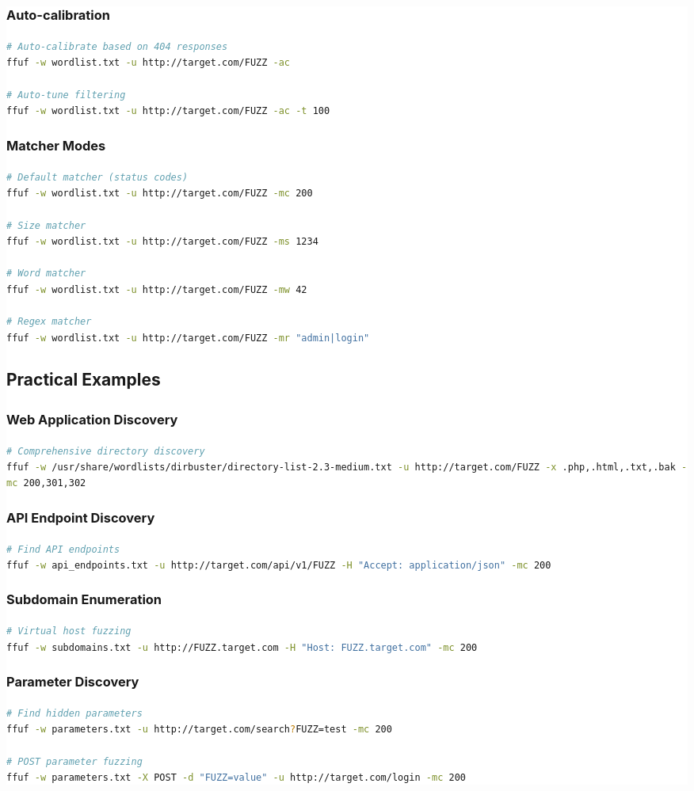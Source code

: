 ### Auto-calibration
```bash
# Auto-calibrate based on 404 responses
ffuf -w wordlist.txt -u http://target.com/FUZZ -ac

# Auto-tune filtering
ffuf -w wordlist.txt -u http://target.com/FUZZ -ac -t 100
```

### Matcher Modes
```bash
# Default matcher (status codes)
ffuf -w wordlist.txt -u http://target.com/FUZZ -mc 200

# Size matcher
ffuf -w wordlist.txt -u http://target.com/FUZZ -ms 1234

# Word matcher
ffuf -w wordlist.txt -u http://target.com/FUZZ -mw 42

# Regex matcher
ffuf -w wordlist.txt -u http://target.com/FUZZ -mr "admin|login"
```

## Practical Examples

### Web Application Discovery
```bash
# Comprehensive directory discovery
ffuf -w /usr/share/wordlists/dirbuster/directory-list-2.3-medium.txt -u http://target.com/FUZZ -x .php,.html,.txt,.bak -mc 200,301,302
```

### API Endpoint Discovery
```bash
# Find API endpoints
ffuf -w api_endpoints.txt -u http://target.com/api/v1/FUZZ -H "Accept: application/json" -mc 200
```

### Subdomain Enumeration
```bash
# Virtual host fuzzing
ffuf -w subdomains.txt -u http://FUZZ.target.com -H "Host: FUZZ.target.com" -mc 200
```

### Parameter Discovery
```bash
# Find hidden parameters
ffuf -w parameters.txt -u http://target.com/search?FUZZ=test -mc 200

# POST parameter fuzzing
ffuf -w parameters.txt -X POST -d "FUZZ=value" -u http://target.com/login -mc 200
```
